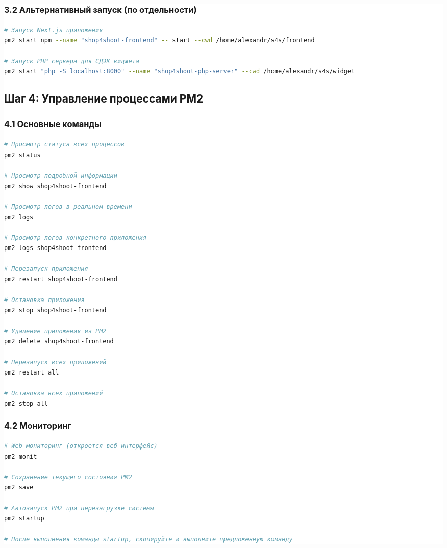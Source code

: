 ### 3.2 Альтернативный запуск (по отдельности)

```bash
# Запуск Next.js приложения
pm2 start npm --name "shop4shoot-frontend" -- start --cwd /home/alexandr/s4s/frontend

# Запуск PHP сервера для СДЭК виджета
pm2 start "php -S localhost:8000" --name "shop4shoot-php-server" --cwd /home/alexandr/s4s/widget
```

## Шаг 4: Управление процессами PM2

### 4.1 Основные команды

```bash
# Просмотр статуса всех процессов
pm2 status

# Просмотр подробной информации
pm2 show shop4shoot-frontend

# Просмотр логов в реальном времени
pm2 logs

# Просмотр логов конкретного приложения
pm2 logs shop4shoot-frontend

# Перезапуск приложения
pm2 restart shop4shoot-frontend

# Остановка приложения
pm2 stop shop4shoot-frontend

# Удаление приложения из PM2
pm2 delete shop4shoot-frontend

# Перезапуск всех приложений
pm2 restart all

# Остановка всех приложений
pm2 stop all
```

### 4.2 Мониторинг

```bash
# Web-мониторинг (откроется веб-интерфейс)
pm2 monit

# Сохранение текущего состояния PM2
pm2 save

# Автозапуск PM2 при перезагрузке системы
pm2 startup

# После выполнения команды startup, скопируйте и выполните предложенную команду
```
